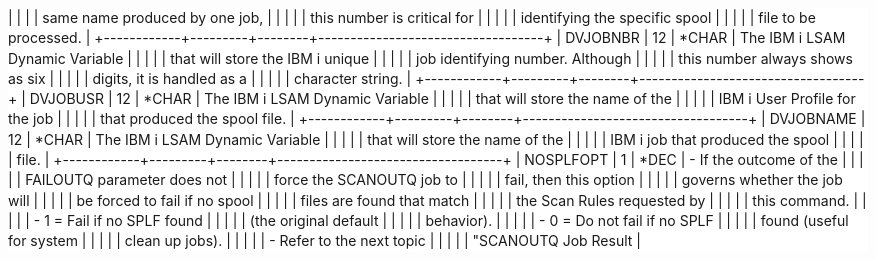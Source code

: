 |            |         |        | same name produced by one job,    |
|            |         |        | this number is critical for       |
|            |         |        | identifying the specific spool    |
|            |         |        | file to be processed.             |
+------------+---------+--------+-----------------------------------+
| DVJOBNBR   | 12      | \*CHAR | The IBM i LSAM Dynamic Variable   |
|            |         |        | that will store the IBM i unique  |
|            |         |        | job identifying number. Although  |
|            |         |        | this number always shows as six   |
|            |         |        | digits, it is handled as a        |
|            |         |        | character string.                 |
+------------+---------+--------+-----------------------------------+
| DVJOBUSR   | 12      | \*CHAR | The IBM i LSAM Dynamic Variable   |
|            |         |        | that will store the name of the   |
|            |         |        | IBM i User Profile for the job    |
|            |         |        | that produced the spool file.     |
+------------+---------+--------+-----------------------------------+
| DVJOBNAME  | 12      | \*CHAR | The IBM i LSAM Dynamic Variable   |
|            |         |        | that will store the name of the   |
|            |         |        | IBM i job that produced the spool |
|            |         |        | file.                             |
+------------+---------+--------+-----------------------------------+
| NOSPLFOPT  | 1       | \*DEC  | -   If the outcome of the         |
|            |         |        |     FAILOUTQ parameter does not   |
|            |         |        |     force the SCANOUTQ job to     |
|            |         |        |     fail, then this option        |
|            |         |        |     governs whether the job will  |
|            |         |        |     be forced to fail if no spool |
|            |         |        |     files are found that match    |
|            |         |        |     the Scan Rules requested by   |
|            |         |        |     this command.                 |
|            |         |        | -   1 = Fail if no SPLF found     |
|            |         |        |     (the original default         |
|            |         |        |     behavior).                    |
|            |         |        | -   0 = Do not fail if no SPLF    |
|            |         |        |     found (useful for system      |
|            |         |        |     clean up jobs).               |
|            |         |        | -   Refer to the next topic       |
|            |         |        |     \"SCANOUTQ Job Result         |
